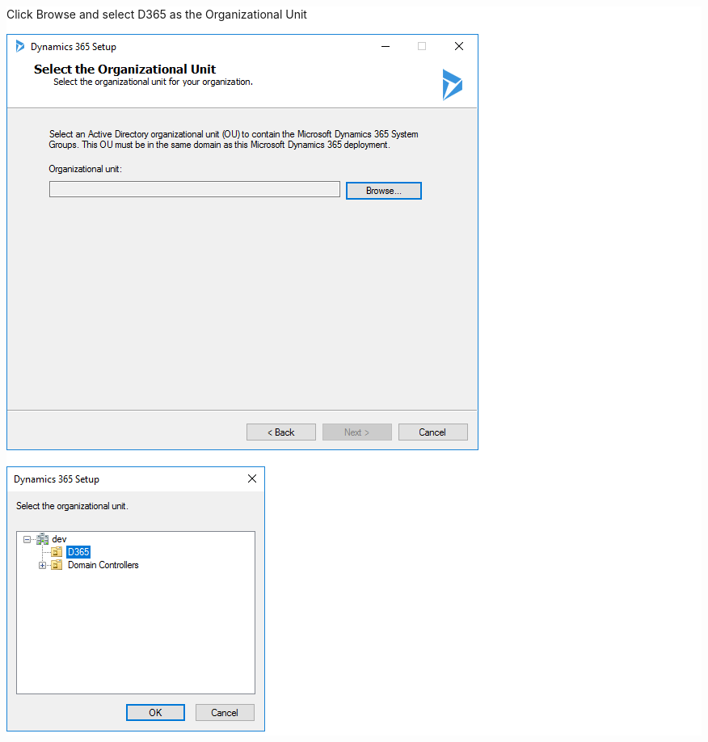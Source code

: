 Click Browse and select D365 as the Organizational Unit

![Alt text](images/d365-11.png)

![Alt text](images/d365-12.png)
